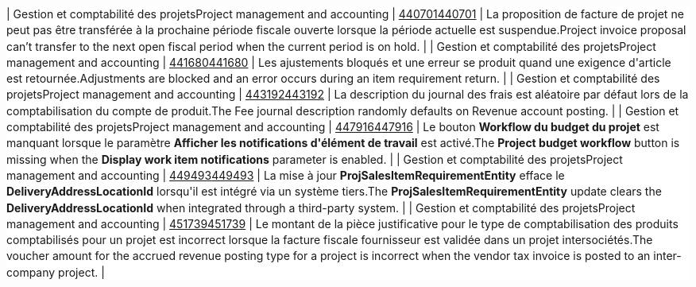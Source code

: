 | <span data-ttu-id="fcbf8-120">Gestion et comptabilité des projets</span><span class="sxs-lookup"><span data-stu-id="fcbf8-120">Project management and accounting</span></span>   | [<span data-ttu-id="fcbf8-121">440701</span><span class="sxs-lookup"><span data-stu-id="fcbf8-121">440701</span></span>](https://fix.lcs.dynamics.com/Issue/Details/?bugId=440701) | <span data-ttu-id="fcbf8-122">La proposition de facture de projet ne peut pas être transférée à la prochaine période fiscale ouverte lorsque la période actuelle est suspendue.</span><span class="sxs-lookup"><span data-stu-id="fcbf8-122">Project invoice proposal can’t transfer to the next open fiscal period when the current period is on hold.</span></span>                                                                                                                                                            |
| <span data-ttu-id="fcbf8-123">Gestion et comptabilité des projets</span><span class="sxs-lookup"><span data-stu-id="fcbf8-123">Project management and accounting</span></span>   | [<span data-ttu-id="fcbf8-124">441680</span><span class="sxs-lookup"><span data-stu-id="fcbf8-124">441680</span></span>](https://fix.lcs.dynamics.com/Issue/Details/?bugId=441680) | <span data-ttu-id="fcbf8-125">Les ajustements bloqués et une erreur se produit quand une exigence d'article est retournée.</span><span class="sxs-lookup"><span data-stu-id="fcbf8-125">Adjustments are blocked and an error occurs during an item requirement return.</span></span>                                                                                                                                                                                                        |
| <span data-ttu-id="fcbf8-126">Gestion et comptabilité des projets</span><span class="sxs-lookup"><span data-stu-id="fcbf8-126">Project management and accounting</span></span>   | [<span data-ttu-id="fcbf8-127">443192</span><span class="sxs-lookup"><span data-stu-id="fcbf8-127">443192</span></span>](https://fix.lcs.dynamics.com/Issue/Details/?bugId=443192) | <span data-ttu-id="fcbf8-128">La description du journal des frais est aléatoire par défaut lors de la comptabilisation du compte de produit.</span><span class="sxs-lookup"><span data-stu-id="fcbf8-128">The Fee journal description randomly defaults on Revenue account posting.</span></span>                                                                                                                                                                                         |
| <span data-ttu-id="fcbf8-129">Gestion et comptabilité des projets</span><span class="sxs-lookup"><span data-stu-id="fcbf8-129">Project management and accounting</span></span>   | [<span data-ttu-id="fcbf8-130">447916</span><span class="sxs-lookup"><span data-stu-id="fcbf8-130">447916</span></span>](https://fix.lcs.dynamics.com/Issue/Details/?bugId=447916) | <span data-ttu-id="fcbf8-131">Le bouton **Workflow du budget du projet** est manquant lorsque le paramètre **Afficher les notifications d'élément de travail** est activé.</span><span class="sxs-lookup"><span data-stu-id="fcbf8-131">The **Project budget workflow** button is missing when the **Display work item notifications** parameter is enabled.</span></span>                                                                                                                                          |
| <span data-ttu-id="fcbf8-132">Gestion et comptabilité des projets</span><span class="sxs-lookup"><span data-stu-id="fcbf8-132">Project management and accounting</span></span>   | [<span data-ttu-id="fcbf8-133">449493</span><span class="sxs-lookup"><span data-stu-id="fcbf8-133">449493</span></span>](https://fix.lcs.dynamics.com/Issue/Details/?bugId=449493) | <span data-ttu-id="fcbf8-134">La mise à jour **ProjSalesItemRequirementEntity** efface le **DeliveryAddressLocationId** lorsqu'il est intégré via un système tiers.</span><span class="sxs-lookup"><span data-stu-id="fcbf8-134">The **ProjSalesItemRequirementEntity** update clears the **DeliveryAddressLocationId** when integrated through a third-party system.</span></span>                                                                                                                                                       |
| <span data-ttu-id="fcbf8-135">Gestion et comptabilité des projets</span><span class="sxs-lookup"><span data-stu-id="fcbf8-135">Project management and accounting</span></span>   | [<span data-ttu-id="fcbf8-136">451739</span><span class="sxs-lookup"><span data-stu-id="fcbf8-136">451739</span></span>](https://fix.lcs.dynamics.com/Issue/Details/?bugId=451739) | <span data-ttu-id="fcbf8-137">Le montant de la pièce justificative pour le type de comptabilisation des produits comptabilisés pour un projet est incorrect lorsque la facture fiscale fournisseur est validée dans un projet intersociétés.</span><span class="sxs-lookup"><span data-stu-id="fcbf8-137">The voucher amount for the accrued revenue posting type for a project is incorrect when the vendor tax invoice is posted to an inter-company project.</span></span>                                                                                                                             |